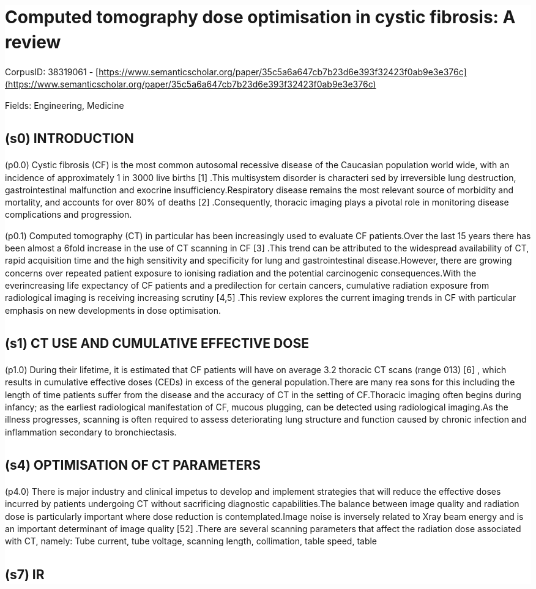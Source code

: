 # Computed tomography dose optimisation in cystic fibrosis: A review

CorpusID: 38319061 - [https://www.semanticscholar.org/paper/35c5a6a647cb7b23d6e393f32423f0ab9e3e376c](https://www.semanticscholar.org/paper/35c5a6a647cb7b23d6e393f32423f0ab9e3e376c)

Fields: Engineering, Medicine

## (s0) INTRODUCTION
(p0.0) Cystic fibrosis (CF) is the most common autosomal recessive disease of the Caucasian population world wide, with an incidence of approximately 1 in 3000 live births [1] .This multisystem disorder is characteri sed by irreversible lung destruction, gastrointestinal malfunction and exocrine insufficiency.Respiratory disease remains the most relevant source of morbidity and mortality, and accounts for over 80% of deaths [2] .Consequently, thoracic imaging plays a pivotal role in monitoring disease complications and progression.

(p0.1) Computed tomography (CT) in particular has been increasingly used to evaluate CF patients.Over the last 15 years there has been almost a 6fold increase in the use of CT scanning in CF [3] .This trend can be attributed to the widespread availability of CT, rapid acquisition time and the high sensitivity and specificity for lung and gastrointestinal disease.However, there are growing concerns over repeated patient exposure to ionising radiation and the potential carcinogenic consequences.With the everincreasing life expectancy of CF patients and a predilection for certain cancers, cumulative radiation exposure from radiological imaging is receiving increasing scrutiny [4,5] .This review explores the current imaging trends in CF with particular emphasis on new developments in dose optimisation.
## (s1) CT USE AND CUMULATIVE EFFECTIVE DOSE
(p1.0) During their lifetime, it is estimated that CF patients will have on average 3.2 thoracic CT scans (range 013) [6] , which results in cumulative effective doses (CEDs) in excess of the general population.There are many rea sons for this including the length of time patients suffer from the disease and the accuracy of CT in the setting of CF.Thoracic imaging often begins during infancy; as the earliest radiological manifestation of CF, mucous plugging, can be detected using radiological imaging.As the illness progresses, scanning is often required to assess deteriorating lung structure and function caused by chronic infection and inflammation secondary to bronchiectasis.
## (s4) OPTIMISATION OF CT PARAMETERS
(p4.0) There is major industry and clinical impetus to develop and implement strategies that will reduce the effective doses incurred by patients undergoing CT without sacrificing diagnostic capabilities.The balance between image quality and radiation dose is particularly important where dose reduction is contemplated.Image noise is inversely related to Xray beam energy and is an important determinant of image quality [52] .There are several scanning parameters that affect the radiation dose associated with CT, namely: Tube current, tube voltage, scanning length, collimation, table speed, table
## (s7) IR